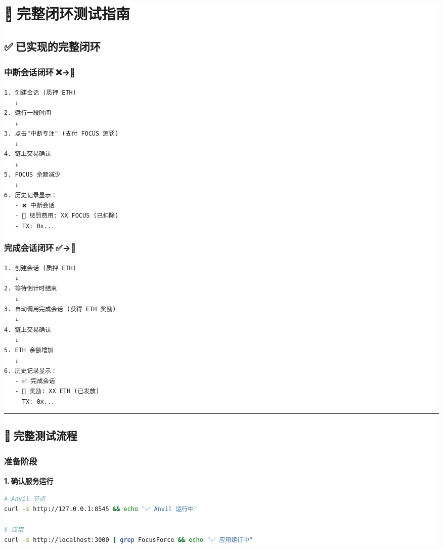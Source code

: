 # 🔄 完整闭环测试指南

## ✅ 已实现的完整闭环

### 中断会话闭环 ❌→💸
```
1. 创建会话 (质押 ETH)
   ↓
2. 运行一段时间
   ↓
3. 点击"中断专注" (支付 FOCUS 惩罚)
   ↓
4. 链上交易确认
   ↓
5. FOCUS 余额减少
   ↓
6. 历史记录显示：
   - ❌ 中断会话
   - 💸 惩罚费用: XX FOCUS (已扣除)
   - TX: 0x...
```

### 完成会话闭环 ✅→🎁
```
1. 创建会话 (质押 ETH)
   ↓
2. 等待倒计时结束
   ↓
3. 自动调用完成会话 (获得 ETH 奖励)
   ↓
4. 链上交易确认
   ↓
5. ETH 余额增加
   ↓
6. 历史记录显示：
   - ✅ 完成会话
   - 🎁 奖励: XX ETH (已发放)
   - TX: 0x...
```

---

## 🧪 完整测试流程

### 准备阶段

**1. 确认服务运行**
```bash
# Anvil 节点
curl -s http://127.0.0.1:8545 && echo "✅ Anvil 运行中"

# 应用
curl -s http://localhost:3000 | grep FocusForce && echo "✅ 应用运行中"
```
